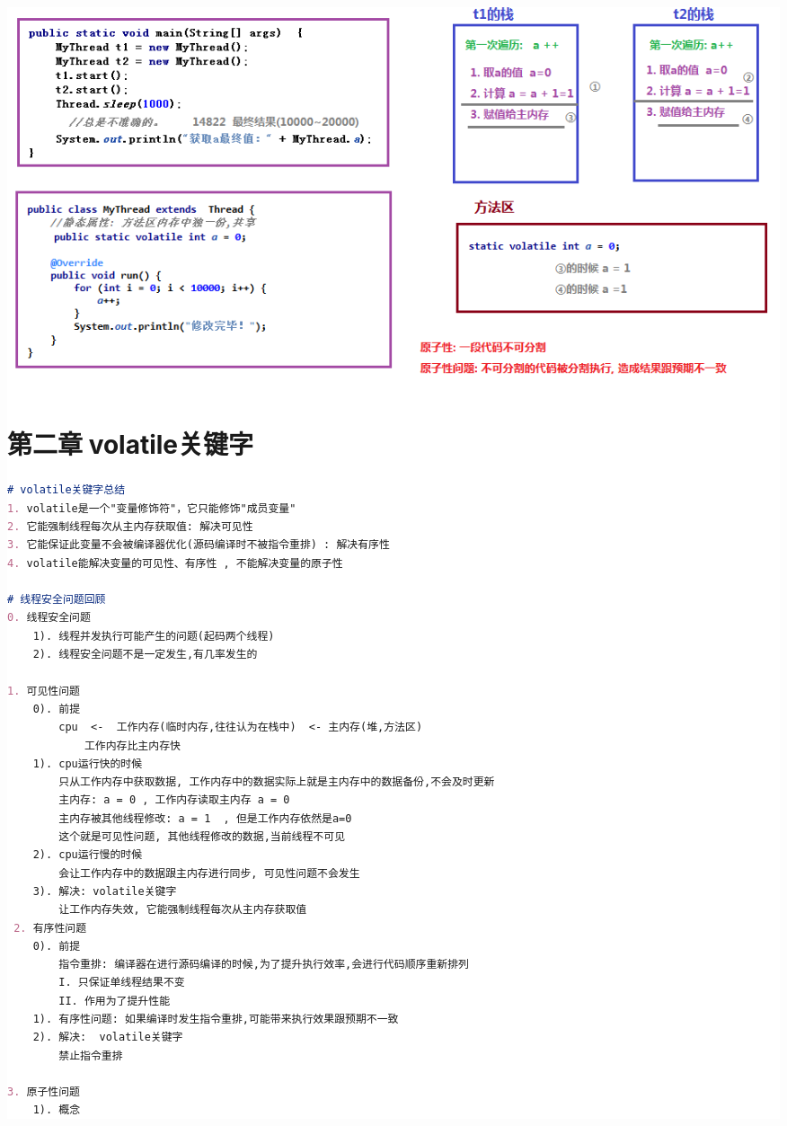 ![1602658401902](assets/1602658401902.png)  



# 第二章 volatile关键字  

```markdown
# volatile关键字总结
1. volatile是一个"变量修饰符"，它只能修饰"成员变量"
2. 它能强制线程每次从主内存获取值: 解决可见性
3. 它能保证此变量不会被编译器优化(源码编译时不被指令重排) : 解决有序性
4. volatile能解决变量的可见性、有序性 , 不能解决变量的原子性

# 线程安全问题回顾
0. 线程安全问题
	1). 线程并发执行可能产生的问题(起码两个线程)
	2). 线程安全问题不是一定发生,有几率发生的

1. 可见性问题
	0). 前提
		cpu  <-  工作内存(临时内存,往往认为在栈中)  <- 主内存(堆,方法区)
			工作内存比主内存快
	1). cpu运行快的时候	
		只从工作内存中获取数据, 工作内存中的数据实际上就是主内存中的数据备份,不会及时更新
		主内存: a = 0 , 工作内存读取主内存 a = 0
		主内存被其他线程修改: a = 1  , 但是工作内存依然是a=0
		这个就是可见性问题, 其他线程修改的数据,当前线程不可见
	2). cpu运行慢的时候
    	会让工作内存中的数据跟主内存进行同步, 可见性问题不会发生
    3). 解决: volatile关键字
    	让工作内存失效, 它能强制线程每次从主内存获取值
 2. 有序性问题
 	0). 前提
 		指令重排: 编译器在进行源码编译的时候,为了提升执行效率,会进行代码顺序重新排列
 		I. 只保证单线程结果不变
 		II. 作用为了提升性能
 	1). 有序性问题: 如果编译时发生指令重排,可能带来执行效果跟预期不一致
    2). 解决:  volatile关键字
    	禁止指令重排

3. 原子性问题
	1). 概念
```